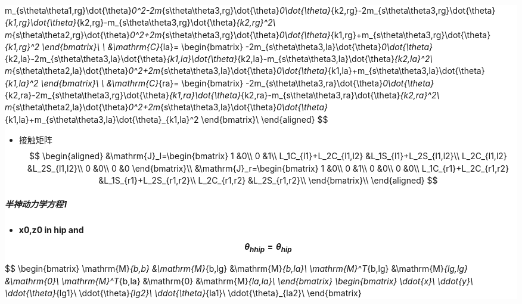 m_{s\theta\theta1,rg}\dot{\theta}_0^2-2m_{s\theta\theta3,rg}\dot{\theta}_0\dot{\theta}_{k2,rg}-2m_{s\theta\theta3,rg}\dot{\theta}_{k1,rg}\dot{\theta}_{k2,rg}-m_{s\theta\theta3,rg}\dot{\theta}_{k2,rg}^2\\
m_{s\theta\theta2,rg}\dot{\theta}_0^2+2m_{s\theta\theta3,rg}\dot{\theta}_0\dot{\theta}_{k1,rg}+m_{s\theta\theta3,rg}\dot{\theta}_{k1,rg}^2
\end{bmatrix}\\
\\
&\mathrm{C}_{la}=
\begin{bmatrix}
-2m_{s\theta\theta3,la}\dot{\theta}_0\dot{\theta}_{k2,la}-2m_{s\theta\theta3,la}\dot{\theta}_{k1,la}\dot{\theta}_{k2,la}-m_{s\theta\theta3,la}\dot{\theta}_{k2,la}^2\\
m_{s\theta\theta2,la}\dot{\theta}_0^2+2m_{s\theta\theta3,la}\dot{\theta}_0\dot{\theta}_{k1,la}+m_{s\theta\theta3,la}\dot{\theta}_{k1,la}^2
\end{bmatrix}\\
\\
&\mathrm{C}_{ra}=
\begin{bmatrix}
-2m_{s\theta\theta3,ra}\dot{\theta}_0\dot{\theta}_{k2,ra}-2m_{s\theta\theta3,rg}\dot{\theta}_{k1,ra}\dot{\theta}_{k2,ra}-m_{s\theta\theta3,ra}\dot{\theta}_{k2,ra}^2\\
m_{s\theta\theta2,la}\dot{\theta}_0^2+2m_{s\theta\theta3,la}\dot{\theta}_0\dot{\theta}_{k1,la}+m_{s\theta\theta3,la}\dot{\theta}_{k1,la}^2
\end{bmatrix}\\
\end{aligned}
$$

- 接触矩阵
  $$
  \begin{aligned}
  &\mathrm{J}_l=\begin{bmatrix}
  1 &0\\
  0 &1\\
  L_1C_{l1}+L_2C_{l1,l2} &L_1S_{l1}+L_2S_{l1,l2}\\
  L_2C_{l1,l2} &L_2S_{l1,l2}\\
  0 &0\\ 0 &0
  \end{bmatrix}\\
  &\mathrm{J}_r=\begin{bmatrix}
  1 &0\\
  0 &1\\
  0 &0\\
  0 &0\\
  L_1C_{r1}+L_2C_{r1,r2} &L_1S_{r1}+L_2S_{r1,r2}\\
  L_2C_{r1,r2} &L_2S_{r1,r2}\\
  \end{bmatrix}\\
  \end{aligned}
  $$
  

##### 半神动力学方程1

- **x0,z0 in hip and $$\theta_{hhip} = \theta_{hip}$$**

$$
\begin{bmatrix}
\mathrm{M}_{b,b} &\mathrm{M}_{b,lg} &\mathrm{M}_{b,la}\\
\mathrm{M}^T_{b,lg} &\mathrm{M}_{lg,lg} &\mathrm{0}\\
\mathrm{M}^T_{b,la} &\mathrm{0} &\mathrm{M}_{la,la}\\
\end{bmatrix}
\begin{bmatrix}
\ddot{x}\\
\ddot{y}\\
\ddot{\theta}_{lg1}\\
\ddot{\theta}_{lg2}\\
\ddot{\theta}_{la1}\\
\ddot{\theta}_{la2}\\
\end{bmatrix}